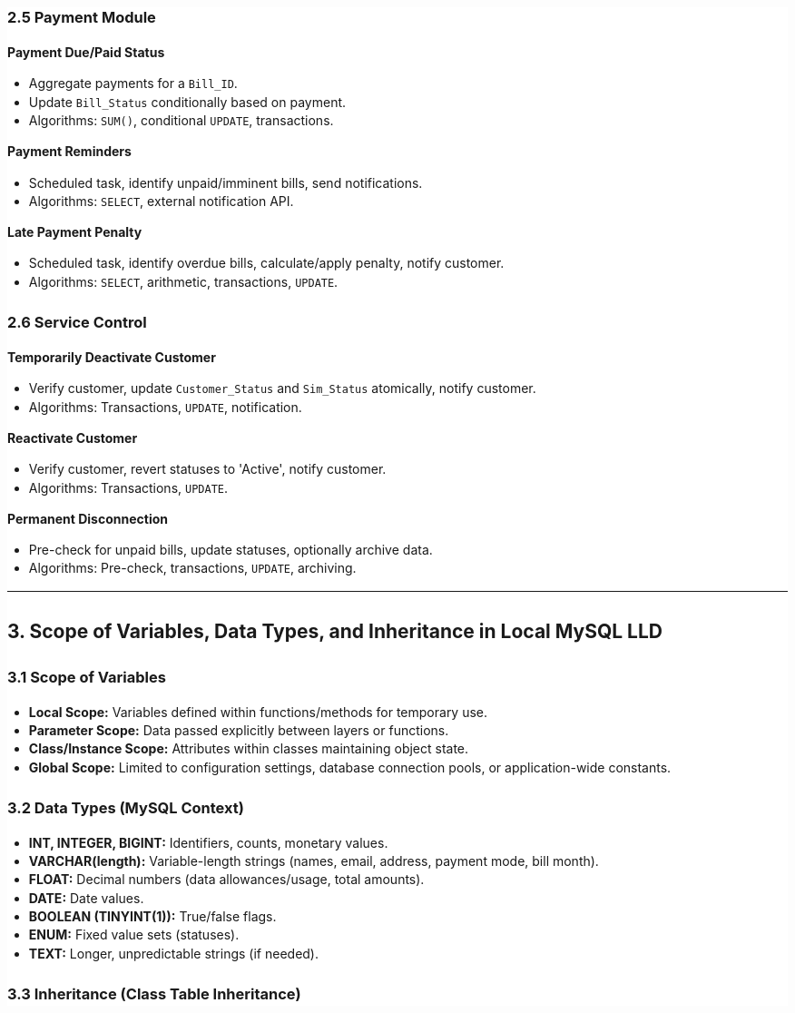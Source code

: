 ### 2.5 Payment Module

**Payment Due/Paid Status**
- Aggregate payments for a `Bill_ID`.
- Update `Bill_Status` conditionally based on payment.
- Algorithms: `SUM()`, conditional `UPDATE`, transactions.

**Payment Reminders**
- Scheduled task, identify unpaid/imminent bills, send notifications.
- Algorithms: `SELECT`, external notification API.

**Late Payment Penalty**
- Scheduled task, identify overdue bills, calculate/apply penalty, notify customer.
- Algorithms: `SELECT`, arithmetic, transactions, `UPDATE`.

### 2.6 Service Control

**Temporarily Deactivate Customer**
- Verify customer, update `Customer_Status` and `Sim_Status` atomically, notify customer.
- Algorithms: Transactions, `UPDATE`, notification.

**Reactivate Customer**
- Verify customer, revert statuses to 'Active', notify customer.
- Algorithms: Transactions, `UPDATE`.

**Permanent Disconnection**
- Pre-check for unpaid bills, update statuses, optionally archive data.
- Algorithms: Pre-check, transactions, `UPDATE`, archiving.

---

## 3. Scope of Variables, Data Types, and Inheritance in Local MySQL LLD

### 3.1 Scope of Variables

- **Local Scope:** Variables defined within functions/methods for temporary use.
- **Parameter Scope:** Data passed explicitly between layers or functions.
- **Class/Instance Scope:** Attributes within classes maintaining object state.
- **Global Scope:** Limited to configuration settings, database connection pools, or application-wide constants.

### 3.2 Data Types (MySQL Context)

- **INT, INTEGER, BIGINT:** Identifiers, counts, monetary values.
- **VARCHAR(length):** Variable-length strings (names, email, address, payment mode, bill month).
- **FLOAT:** Decimal numbers (data allowances/usage, total amounts).
- **DATE:** Date values.
- **BOOLEAN (TINYINT(1)):** True/false flags.
- **ENUM:** Fixed value sets (statuses).
- **TEXT:** Longer, unpredictable strings (if needed).

### 3.3 Inheritance (Class Table Inheritance)
